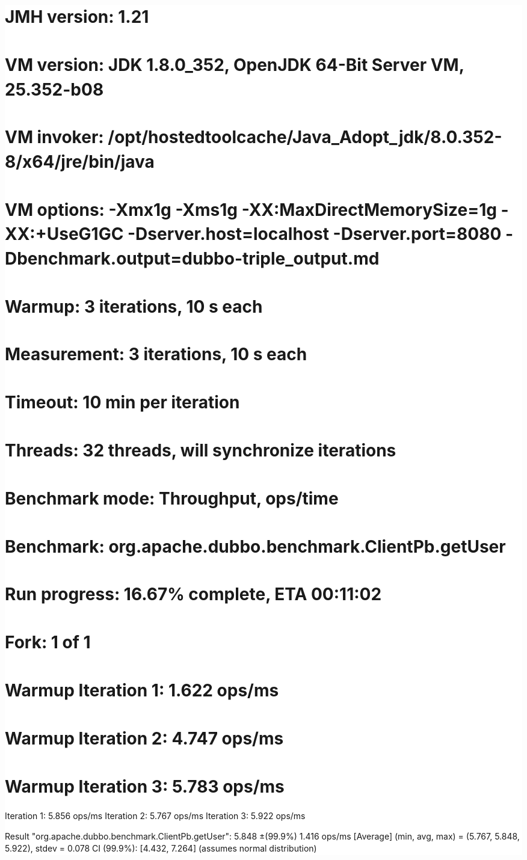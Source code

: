 
# JMH version: 1.21
# VM version: JDK 1.8.0_352, OpenJDK 64-Bit Server VM, 25.352-b08
# VM invoker: /opt/hostedtoolcache/Java_Adopt_jdk/8.0.352-8/x64/jre/bin/java
# VM options: -Xmx1g -Xms1g -XX:MaxDirectMemorySize=1g -XX:+UseG1GC -Dserver.host=localhost -Dserver.port=8080 -Dbenchmark.output=dubbo-triple_output.md
# Warmup: 3 iterations, 10 s each
# Measurement: 3 iterations, 10 s each
# Timeout: 10 min per iteration
# Threads: 32 threads, will synchronize iterations
# Benchmark mode: Throughput, ops/time
# Benchmark: org.apache.dubbo.benchmark.ClientPb.getUser

# Run progress: 16.67% complete, ETA 00:11:02
# Fork: 1 of 1
# Warmup Iteration   1: 1.622 ops/ms
# Warmup Iteration   2: 4.747 ops/ms
# Warmup Iteration   3: 5.783 ops/ms
Iteration   1: 5.856 ops/ms
Iteration   2: 5.767 ops/ms
Iteration   3: 5.922 ops/ms


Result "org.apache.dubbo.benchmark.ClientPb.getUser":
  5.848 ±(99.9%) 1.416 ops/ms [Average]
  (min, avg, max) = (5.767, 5.848, 5.922), stdev = 0.078
  CI (99.9%): [4.432, 7.264] (assumes normal distribution)
